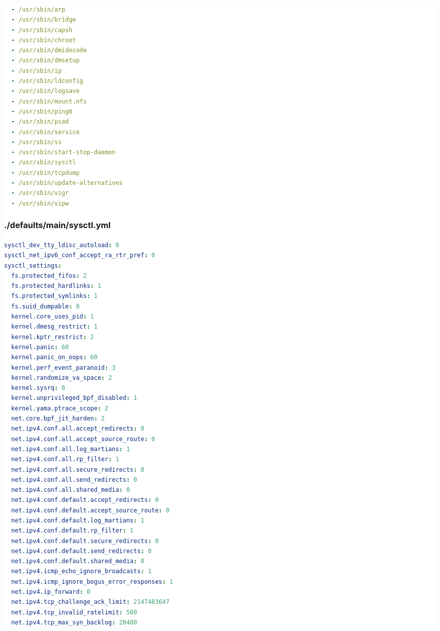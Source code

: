 ```yaml
  - /usr/sbin/arp
  - /usr/sbin/bridge
  - /usr/sbin/capsh
  - /usr/sbin/chroot
  - /usr/sbin/dmidecode
  - /usr/sbin/dmsetup
  - /usr/sbin/ip
  - /usr/sbin/ldconfig
  - /usr/sbin/logsave
  - /usr/sbin/mount.nfs
  - /usr/sbin/ping6
  - /usr/sbin/psad
  - /usr/sbin/service
  - /usr/sbin/ss
  - /usr/sbin/start-stop-daemon
  - /usr/sbin/sysctl
  - /usr/sbin/tcpdump
  - /usr/sbin/update-alternatives
  - /usr/sbin/vigr
  - /usr/sbin/vipw
```

### ./defaults/main/sysctl.yml

```yaml
sysctl_dev_tty_ldisc_autoload: 0
sysctl_net_ipv6_conf_accept_ra_rtr_pref: 0
sysctl_settings:
  fs.protected_fifos: 2
  fs.protected_hardlinks: 1
  fs.protected_symlinks: 1
  fs.suid_dumpable: 0
  kernel.core_uses_pid: 1
  kernel.dmesg_restrict: 1
  kernel.kptr_restrict: 2
  kernel.panic: 60
  kernel.panic_on_oops: 60
  kernel.perf_event_paranoid: 3
  kernel.randomize_va_space: 2
  kernel.sysrq: 0
  kernel.unprivileged_bpf_disabled: 1
  kernel.yama.ptrace_scope: 2
  net.core.bpf_jit_harden: 2
  net.ipv4.conf.all.accept_redirects: 0
  net.ipv4.conf.all.accept_source_route: 0
  net.ipv4.conf.all.log_martians: 1
  net.ipv4.conf.all.rp_filter: 1
  net.ipv4.conf.all.secure_redirects: 0
  net.ipv4.conf.all.send_redirects: 0
  net.ipv4.conf.all.shared_media: 0
  net.ipv4.conf.default.accept_redirects: 0
  net.ipv4.conf.default.accept_source_route: 0
  net.ipv4.conf.default.log_martians: 1
  net.ipv4.conf.default.rp_filter: 1
  net.ipv4.conf.default.secure_redirects: 0
  net.ipv4.conf.default.send_redirects: 0
  net.ipv4.conf.default.shared_media: 0
  net.ipv4.icmp_echo_ignore_broadcasts: 1
  net.ipv4.icmp_ignore_bogus_error_responses: 1
  net.ipv4.ip_forward: 0
  net.ipv4.tcp_challenge_ack_limit: 2147483647
  net.ipv4.tcp_invalid_ratelimit: 500
  net.ipv4.tcp_max_syn_backlog: 20480
```